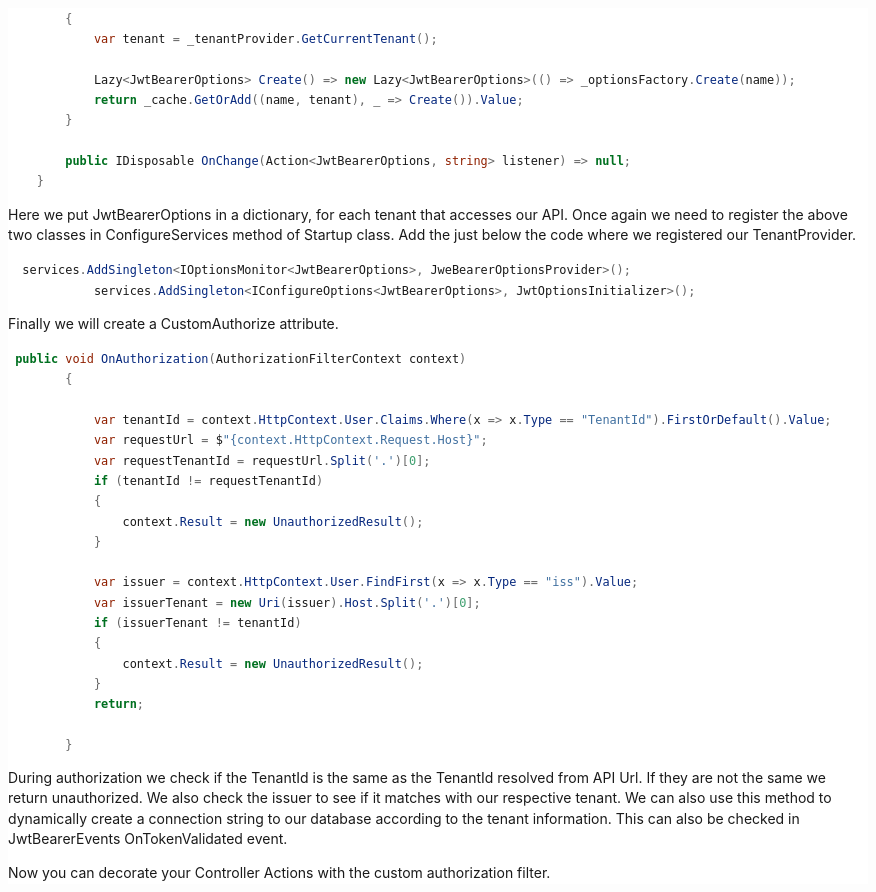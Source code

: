 ``` cs
        {
            var tenant = _tenantProvider.GetCurrentTenant();

            Lazy<JwtBearerOptions> Create() => new Lazy<JwtBearerOptions>(() => _optionsFactory.Create(name));
            return _cache.GetOrAdd((name, tenant), _ => Create()).Value;
        }

        public IDisposable OnChange(Action<JwtBearerOptions, string> listener) => null;
    }
```

Here we put JwtBearerOptions in a dictionary, for each tenant that accesses our API. Once again we need to register the above two classes in ConfigureServices method of Startup class. Add the just below the code where we registered our TenantProvider.

``` cs
  services.AddSingleton<IOptionsMonitor<JwtBearerOptions>, JweBearerOptionsProvider>();
            services.AddSingleton<IConfigureOptions<JwtBearerOptions>, JwtOptionsInitializer>();
```

Finally we will create a CustomAuthorize attribute.

``` cs
 public void OnAuthorization(AuthorizationFilterContext context)
        {

            var tenantId = context.HttpContext.User.Claims.Where(x => x.Type == "TenantId").FirstOrDefault().Value;
            var requestUrl = $"{context.HttpContext.Request.Host}";
            var requestTenantId = requestUrl.Split('.')[0];
            if (tenantId != requestTenantId)
            {
                context.Result = new UnauthorizedResult();
            }

            var issuer = context.HttpContext.User.FindFirst(x => x.Type == "iss").Value;
            var issuerTenant = new Uri(issuer).Host.Split('.')[0];
            if (issuerTenant != tenantId)
            {
                context.Result = new UnauthorizedResult();
            }
            return;

        }
```

During authorization we check if the TenantId is the same as the TenantId resolved from API Url. If they are not the same we return unauthorized. We also check the issuer to see if it matches with our respective tenant. We can also use this method to dynamically create a connection string to our database according to the tenant information. This can also be checked in JwtBearerEvents OnTokenValidated event.

Now you can decorate your Controller Actions with the custom authorization filter.
